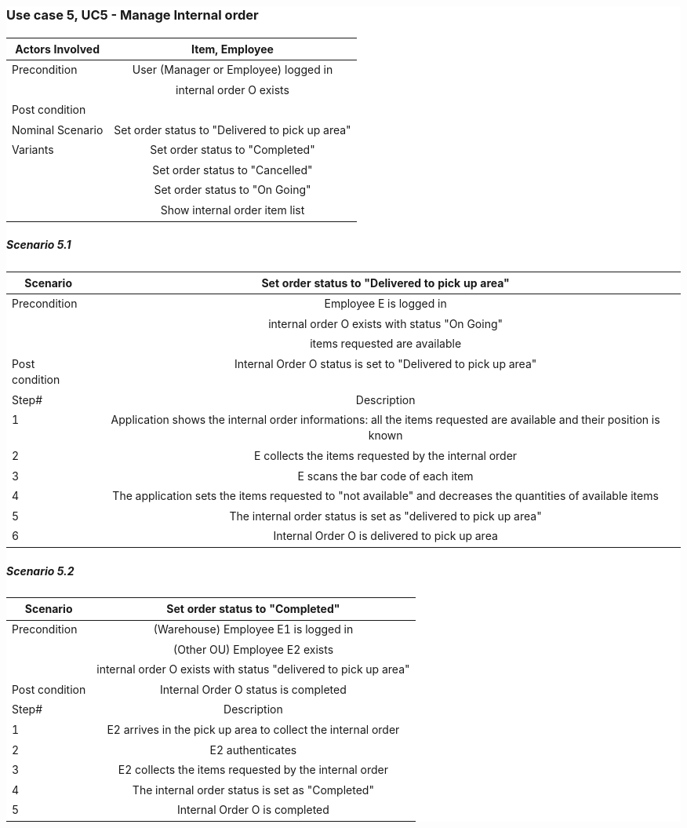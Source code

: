 
### Use case 5, UC5 - Manage Internal order 

|  Actors Involved        | Item, Employee|
|  ------------- |:-------------:|
|  Precondition		  | User (Manager or Employee) logged in |
|					  | internal order O exists  		     |
|  Post condition     | 	|
|  Nominal Scenario   | Set order status to "Delivered to pick up area" |
|  Variants			  | Set order status to "Completed" |
|  					  | Set order status to "Cancelled" |
|  					  | Set order status to "On Going"  |
|					  | Show internal order item list	|

##### Scenario 5.1
| Scenario | Set order status to "Delivered to pick up area" |
| ------------- |:-------------:| 
|  Precondition     | Employee E is logged in 	|
|					| internal order O exists with status "On Going" |
|					| items requested are available  	 |
|  Post condition   | Internal Order O status is set to "Delivered to pick up area"  |
|  Step#        	| Description  			|
|  1	 |  Application shows the internal order informations: all the items requested are available and their position is known |
|  2   	 |  E collects the items requested by the internal order |
|  3	 |  E scans the bar code of each item		  |
|  4	 |  The application sets the items requested to "not available" and decreases the quantities of available items |
|  5     |  The internal order status is set as "delivered to pick up area"  |
|  6	 |  Internal Order O is delivered to pick up area	|

##### Scenario 5.2
| Scenario | Set order status to "Completed" |
| ------------- |:-------------:| 
|  Precondition     | (Warehouse) Employee E1 is logged in  |
|					| (Other OU) Employee E2 exists 		|
|					| internal order O exists with status "delivered to pick up area"|
|  Post condition   | Internal Order O status is completed  |
|  Step#        	| Description  			|
|  1	 |  E2 arrives in the pick up area to collect the internal order |
|  2   	 |  E2 authenticates |
|  3   	 |  E2 collects the items requested by the internal order |
|  4     |  The internal order status is set as "Completed"		  |
|  5	 |  Internal Order O is completed	|
